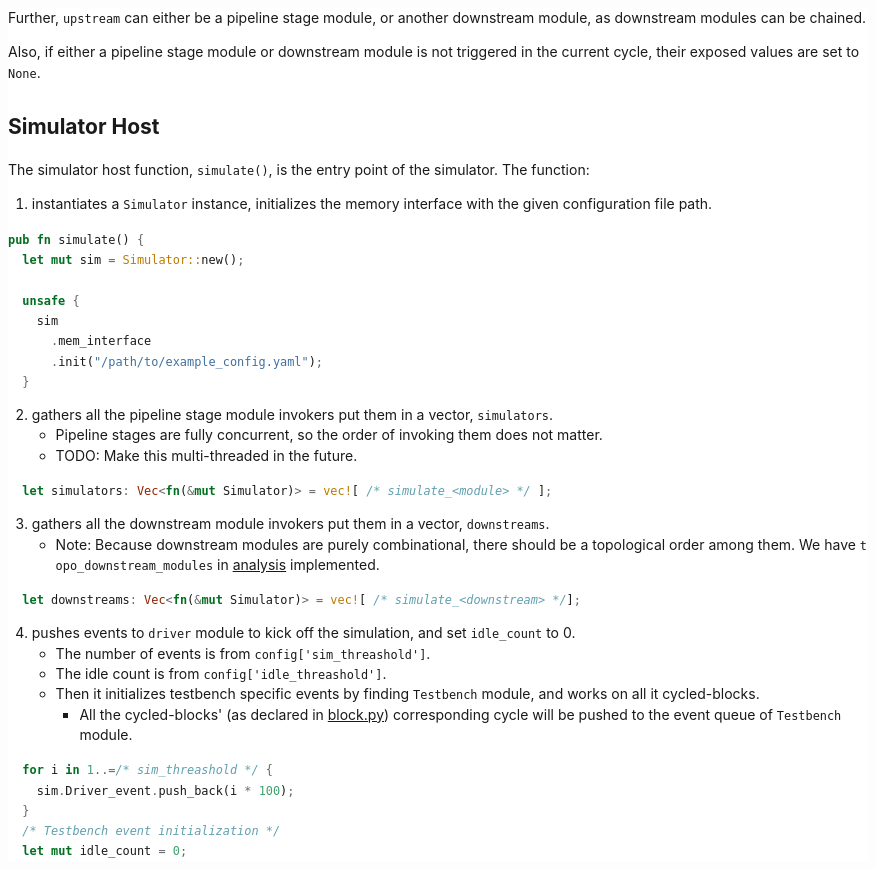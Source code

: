 Further, `upstream` can either be a pipeline stage module, or another downstream module,
as downstream modules can be chained.

Also, if either a pipeline stage module or downstream module is not triggered in the current cycle,
their exposed values are set to `None`.

## Simulator Host

The simulator host function, `simulate()`, is the entry point of the simulator.
The function:
1. instantiates a `Simulator` instance, initializes the memory interface with the given configuration file path.

```rust
pub fn simulate() {
  let mut sim = Simulator::new();

  unsafe {
    sim
      .mem_interface
      .init("/path/to/example_config.yaml");
  }
```

2. gathers all the pipeline stage module invokers put them in a vector, `simulators`.
   - Pipeline stages are fully concurrent, so the order of invoking them does not matter.
   - TODO: Make this multi-threaded in the future.

```rust
  let simulators: Vec<fn(&mut Simulator)> = vec![ /* simulate_<module> */ ];
```

3. gathers all the downstream module invokers put them in a vector, `downstreams`.
   - Note: Because downstream modules are purely combinational, there should be a topological order among them.
     We have `topo_downstream_modules` in [analysis](../../analysis/topo.py) implemented.

```rust
  let downstreams: Vec<fn(&mut Simulator)> = vec![ /* simulate_<downstream> */];
```

4. pushes events to `driver` module to kick off the simulation, and set `idle_count` to 0.
   - The number of events is from `config['sim_threashold']`.
   - The idle count is from `config['idle_threashold']`.
   - Then it initializes testbench specific events by finding `Testbench` module, and works on all it cycled-blocks.
     - All the cycled-blocks' (as declared in [block.py](../../ir/block.py)) corresponding cycle will be pushed to the event queue of `Testbench` module.

```rust
  for i in 1..=/* sim_threashold */ {
    sim.Driver_event.push_back(i * 100);
  }
  /* Testbench event initialization */
  let mut idle_count = 0;
```
